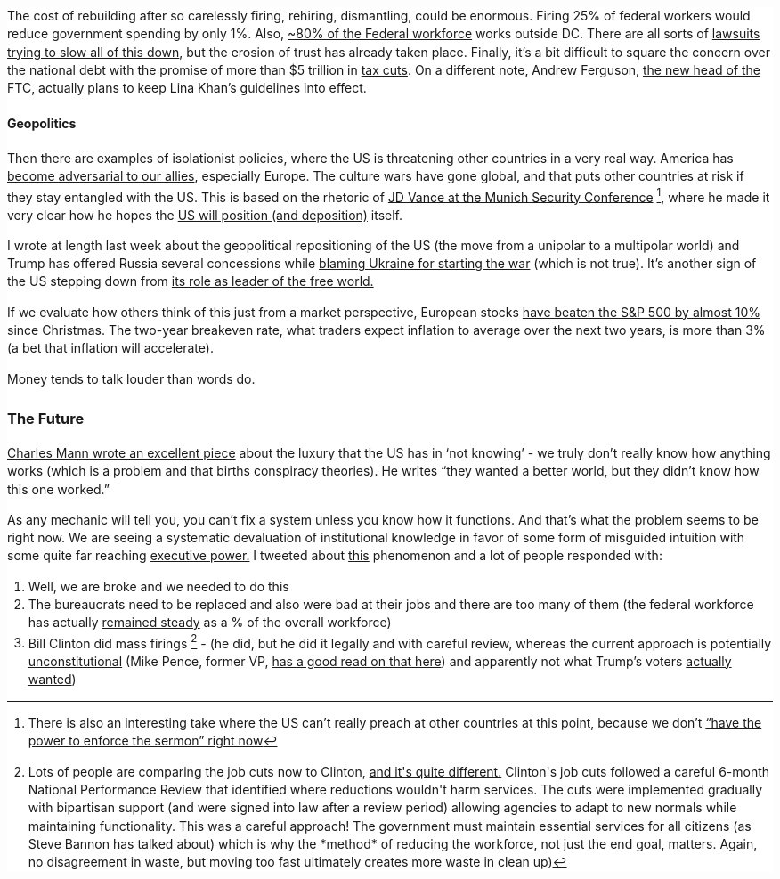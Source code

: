 The cost of rebuilding after so carelessly firing, rehiring, dismantling, could be enormous. Firing 25% of federal workers would reduce government spending by only 1%. Also, [~80% of the Federal workforce](https://indianacapitalchronicle.com/2025/02/17/repub/federal-workforce-hit-by-trumps-sweeping-firings-of-thousands-of-probationary-employees/#:~:text=The%20federal%20workforce%20is%20employed,New%20Mexico%2C%20Oklahoma%20and%20Oregon.) works outside DC. There are all sorts of [lawsuits trying to slow all of this down](https://x.com/JHWeissmann/status/1890532177198088209), but the erosion of trust has already taken place. Finally, it’s a bit difficult to square the concern over the national debt with the promise of more than $5 trillion in [tax cuts](https://x.com/mattyglesias/status/1891087286189588969). On a different note, Andrew Ferguson, [the new head of the FTC](https://x.com/AFergusonFTC/status/1891882980165161297), actually plans to keep Lina Khan’s guidelines into effect.

#### Geopolitics

Then there are examples of isolationist policies, where the US is threatening other countries in a very real way. America has [become adversarial to our allies](https://www.ft.com/content/11f121f9-391c-4597-93f7-f12894e1b79d), especially Europe. The culture wars have gone global, and that puts other countries at risk if they stay entangled with the US. This is based on the rhetoric of [JD Vance at the Munich Security Conference](https://x.com/RnaudBertrand/status/1890692732676604386) [^6], where he made it very clear how he hopes the [US will position (and deposition)](https://x.com/Mylovanov/status/1890730456095555878) itself.

I wrote at length last week about the geopolitical repositioning of the US (the move from a unipolar to a multipolar world) and Trump has offered Russia several concessions while [blaming Ukraine for starting the war](https://x.com/JamesSurowiecki/status/1891989532544815580) (which is not true). It’s another sign of the US stepping down from [its role as leader of the free world.](https://x.com/RnaudBertrand/status/1892074921679069555)

If we evaluate how others think of this just from a market perspective, European stocks [have beaten the S&P 500 by almost 10%](https://www.bloomberg.com/opinion/articles/2025-02-18/vance-speech-there-s-no-template-for-the-shock-europe-just-got?srnd=undefined) since Christmas. The two-year breakeven rate, what traders expect inflation to average over the next two years, is more than 3% (a bet that [inflation will accelerate)](https://www.bloomberg.com/opinion/articles/2025-02-18/the-world-s-most-important-market-sends-inflation-warning?srnd=homepage-americas).

Money tends to talk louder than words do.

### The Future

[Charles Mann wrote an excellent piece](https://www.thenewatlantis.com/publications/we-live-like-royalty-and-dont-know-it) about the luxury that the US has in ‘not knowing’ - we truly don’t really know how anything works (which is a problem and that births conspiracy theories). He writes “they wanted a better world, but they didn’t know how this one worked.”

As any mechanic will tell you, you can’t fix a system unless you know how it functions. And that’s what the problem seems to be right now. We are seeing a systematic devaluation of institutional knowledge in favor of some form of misguided intuition with some quite far reaching [executive power.](https://x.com/60Minutes/status/1891280686687854822) I tweeted about [this](https://x.com/kylascan/status/1891624199891915181) phenomenon and a lot of people responded with:

1. Well, we are broke and we needed to do this
2. The bureaucrats need to be replaced and also were bad at their jobs and there are too many of them (the federal workforce has actually [remained steady](https://www.pewresearch.org/short-reads/2025/01/07/what-the-data-says-about-federal-workers/#:~:text=In%20absolute%20terms%2C%20it%20has,2%2C405%2C100%20people%20in%20March%202024.) as a % of the overall workforce)
3. Bill Clinton did mass firings [^7] \- (he did, but he did it legally and with careful review, whereas the current approach is potentially [unconstitutional](https://x.com/Brendan_Duke/status/1891456099435376648) (Mike Pence, former VP, [has a good read on that here](https://imprimis.hillsdale.edu/the-presidency-and-the-constitution/)) and apparently not what Trump’s voters [actually wanted](https://x.com/cwebbonline/status/1890763030142836774))


[^1]: Young women have shifted leftward partially because a lot of the positioning of conservatives is a backpedaling of rights that were afforded to women [only recently.](https://x.com/catvalente/status/1891505368259264908)
[^2]: Online opt-in polls aren’t always a great gauge of how young people [feel](https://www.pewresearch.org/short-reads/2024/03/05/online-opt-in-polls-can-produce-misleading-results-especially-for-young-people-and-hispanic-adults/)
[^3]: An agency called the Government Accountability Office already does DOGE’s job - they found found $70 Billion in savings last year and [$2 Trillion in waste since 2003](https://x.com/TheTNHoller/status/1891352526974325111)
[^4]: If the US exported a $20k car to France and we had a 10% tariff on the France, that would be a $2k tax. So the base price of that car in France would be $22k, so the seller could recoup the tax. But the VAT is only applied domestically in France - let’s say another 10%, which would be $2.2k - and the final consumer price would be $24.2k - the VAT doesn’t impact the US at all.
[^5]: The IMF has estimated that Europe’s internal barriers are equivalent to a tariff of 45% for manufacturing and 110% for civil services, so the [EU actually really does need to figure some stuff out](https://x.com/patrick_saner/status/1890681910923342104)
[^6]: There is also an interesting take where the US can’t really preach at other countries at this point, because we don’t [“have the power to enforce the sermon” right now](https://x.com/RnaudBertrand/status/1890649669732303318)
[^7]: Lots of people are comparing the job cuts now to Clinton, [and it's quite different.](https://www.yahoo.com/news/fact-check-clinton-initiative-cut-140000196.html) Clinton's job cuts followed a careful 6-month National Performance Review that identified where reductions wouldn't harm services. The cuts were implemented gradually with bipartisan support (and were signed into law after a review period) allowing agencies to adapt to new normals while maintaining functionality. This was a careful approach! The government must maintain essential services for all citizens (as Steve Bannon has talked about) which is why the \*method\* of reducing the workforce, not just the end goal, matters. Again, no disagreement in waste, but moving too fast ultimately creates more waste in clean up)
[^8]: For example, if we collected all the taxes that the US was owed, we’d cut the deficit by $711B. Firing all civilian employees would [cut the deficit by $271B.](https://x.com/KDbyProxy/status/1891227196485681531)
[^9]: Alex Good has a v [ideo that dives into all the directions this could go](https://x.com/goodalexander/status/1891125439596249444) if things get really extreme - he himself warns the views are fringe, but it’s an interesting listen.